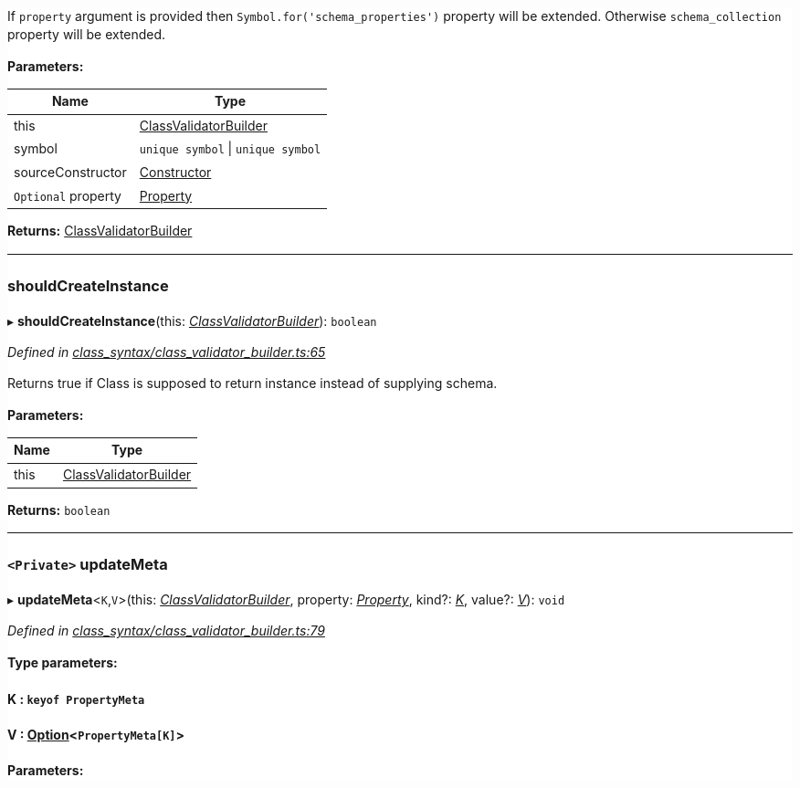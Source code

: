 If `property` argument is provided then `Symbol.for('schema_properties')` property will be extended. Otherwise `schema_collection` property will be extended.

**Parameters:**

| Name | Type |
| ------ | ------ |
| this | [ClassValidatorBuilder](_class_syntax_class_validator_builder_.classvalidatorbuilder.md) |
| symbol | `unique symbol` \| `unique symbol` |
| sourceConstructor | [Constructor](../interfaces/_misc_typings_.constructor.md) |
| `Optional` property | [Property](../modules/_class_syntax_class_validator_builder_.md#property) |

**Returns:** [ClassValidatorBuilder](_class_syntax_class_validator_builder_.classvalidatorbuilder.md)

___
<a id="shouldcreateinstance"></a>

###  shouldCreateInstance

▸ **shouldCreateInstance**(this: *[ClassValidatorBuilder](_class_syntax_class_validator_builder_.classvalidatorbuilder.md)*): `boolean`

*Defined in [class_syntax/class_validator_builder.ts:65](https://github.com/krnik/vjs-validator/blob/6a6427a/src/class_syntax/class_validator_builder.ts#L65)*

Returns true if Class is supposed to return instance instead of supplying schema.

**Parameters:**

| Name | Type |
| ------ | ------ |
| this | [ClassValidatorBuilder](_class_syntax_class_validator_builder_.classvalidatorbuilder.md) |

**Returns:** `boolean`

___
<a id="updatemeta"></a>

### `<Private>` updateMeta

▸ **updateMeta**<`K`,`V`>(this: *[ClassValidatorBuilder](_class_syntax_class_validator_builder_.classvalidatorbuilder.md)*, property: *[Property](../modules/_class_syntax_class_validator_builder_.md#property)*, kind?: *[K]()*, value?: *[V]()*): `void`

*Defined in [class_syntax/class_validator_builder.ts:79](https://github.com/krnik/vjs-validator/blob/6a6427a/src/class_syntax/class_validator_builder.ts#L79)*

**Type parameters:**

#### K :  `keyof PropertyMeta`
#### V :  [Option](../modules/_misc_typings_.md#option)<`PropertyMeta[K]`>
**Parameters:**
